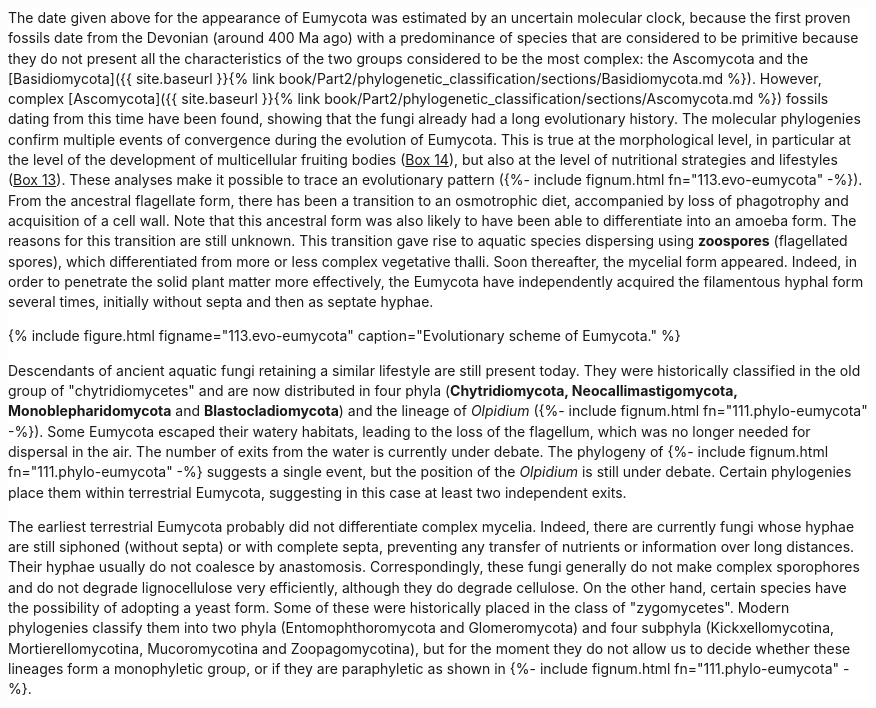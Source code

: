 The date given above for the appearance of Eumycota was estimated by an uncertain molecular clock, because the first proven fossils date from the Devonian (around 400 Ma ago) with a predominance of species that are considered to be primitive because they do not present all the characteristics of the two groups considered to be the most complex: the Ascomycota and the [Basidiomycota]({{ site.baseurl }}{% link book/Part2/phylogenetic_classification/sections/Basidiomycota.md %}). However, complex [Ascomycota]({{ site.baseurl }}{% link book/Part2/phylogenetic_classification/sections/Ascomycota.md %}) fossils dating from this time have been found, showing that the fungi already had a long evolutionary history. The molecular phylogenies confirm multiple events of convergence during the evolution of Eumycota. This is true at the morphological level, in particular at the level of the development of multicellular fruiting bodies ([Box 14](#box14)), but also at the level of nutritional strategies and lifestyles ([Box 13](#box13)). These analyses make it possible to trace an evolutionary pattern ({%- include fignum.html fn="113.evo-eumycota" -%}). From the ancestral flagellate form, there has been a transition to an osmotrophic diet, accompanied by loss of phagotrophy and acquisition of a cell wall. Note that this ancestral form was also likely to have been able to differentiate into an amoeba form. The reasons for this transition are still unknown. This transition gave rise to aquatic species dispersing using **zoospores** (flagellated spores), which differentiated from more or less complex vegetative thalli. Soon thereafter, the mycelial form appeared. Indeed, in order to penetrate the solid plant matter more effectively, the Eumycota have independently acquired the filamentous hyphal form several times, initially without septa and then as septate hyphae.

{% include figure.html figname="113.evo-eumycota" caption="Evolutionary scheme of Eumycota." %}

Descendants of ancient aquatic fungi retaining a similar lifestyle are still present today. They were historically classified in the old group of "chytridiomycetes" and are now distributed in four phyla (**Chytridiomycota, Neocallimastigomycota, Monoblepharidomycota** and **Blastocladiomycota**) and the lineage of _Olpidium_ ({%- include fignum.html fn="111.phylo-eumycota" -%}). Some Eumycota escaped their watery habitats, leading to the loss of the flagellum, which was no longer needed for dispersal in the air. The number of exits from the water is currently under debate. The phylogeny of {%- include fignum.html fn="111.phylo-eumycota" -%} suggests a single event, but the position of the _Olpidium_ is still under debate. Certain phylogenies place them within terrestrial Eumycota, suggesting in this case at least two independent exits.

The earliest terrestrial Eumycota probably did not differentiate complex mycelia. Indeed, there are currently fungi whose hyphae are still siphoned (without septa) or with complete septa, preventing any transfer of nutrients or information over long distances. Their hyphae usually do not coalesce by anastomosis. Correspondingly, these fungi generally do not make complex sporophores and do not degrade lignocellulose very efficiently, although they do degrade cellulose. On the other hand, certain species have the possibility of adopting a yeast form. Some of these were historically placed in the class of "zygomycetes". Modern phylogenies classify them into two phyla (Entomophthoromycota and Glomeromycota) and four subphyla (Kickxellomycotina, Mortierellomycotina, Mucoromycotina and Zoopagomycotina), but for the moment they do not allow us to decide whether these lineages form a monophyletic group, or if they are paraphyletic as shown in {%- include fignum.html fn="111.phylo-eumycota" -%}.
